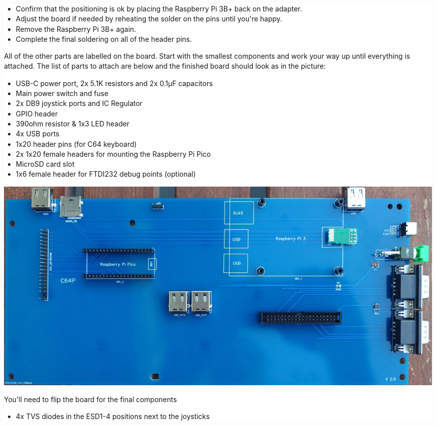  * Confirm that the positioning is ok by placing the Raspberry Pi 3B+ back on the adapter.
 * Adjust the board if needed by reheating the solder on the pins until you're happy.
 * Remove the Raspberry Pi 3B+ again.
 * Complete the final soldering on all of the header pins.

All of the other parts are labelled on the board. Start with the smallest components and work your way up until everything is attached. The list of parts to attach are below and the finished board should look as in the picture:

 * USB-C power port, 2x 5.1K resistors and 2x 0.1µF capacitors
 * Main power switch and fuse
 * 2x DB9 joystick ports and IC Regulator 
 * GPIO header
 * 390ohm resistor & 1x3 LED header
 * 4x USB ports
 * 1x20 header pins (for C64 keyboard)
 * 2x 1x20 female headers for mounting the Raspberry Pi Pico
 * MicroSD card slot
 * 1x6 female header for FTDI232 debug points (optional)

![BMC64 PCB](images/bcm64-pcb-v2.0.1.jpg)

You'll need to flip the board for the final components

 * 4x TVS diodes in the ESD1-4 positions next to the joysticks
